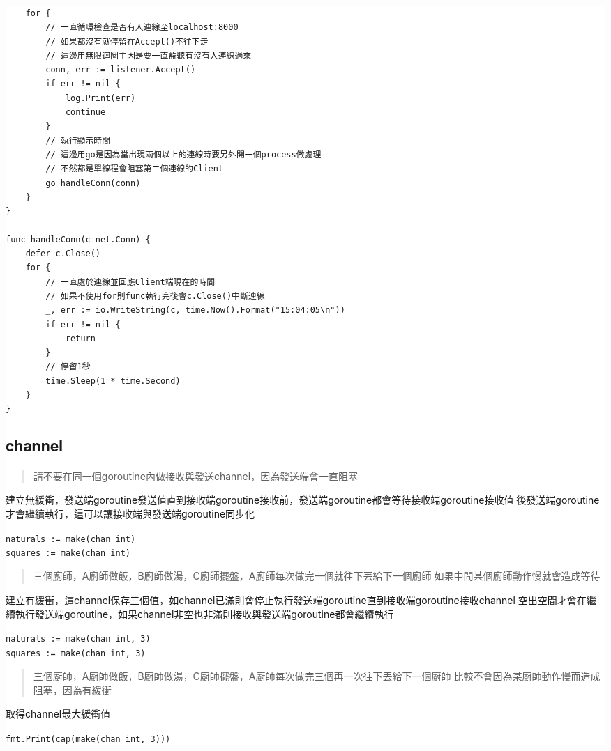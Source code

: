         for {
            // 一直循環檢查是否有人連線至localhost:8000
            // 如果都沒有就停留在Accept()不往下走
            // 這邊用無限迴圈主因是要一直監聽有沒有人連線過來
            conn, err := listener.Accept()
            if err != nil {
                log.Print(err)
                continue
            }
            // 執行顯示時間
            // 這邊用go是因為當出現兩個以上的連線時要另外開一個process做處理
            // 不然都是單線程會阻塞第二個連線的Client
            go handleConn(conn)
        }
    }

    func handleConn(c net.Conn) {
        defer c.Close()
        for {
            // 一直處於連線並回應Client端現在的時間
            // 如果不使用for則func執行完後會c.Close()中斷連線
            _, err := io.WriteString(c, time.Now().Format("15:04:05\n"))
            if err != nil {
                return
            }
            // 停留1秒
            time.Sleep(1 * time.Second)
        }
    }

## channel

> 請不要在同一個goroutine內做接收與發送channel，因為發送端會一直阻塞

建立無緩衝，發送端goroutine發送值直到接收端goroutine接收前，發送端goroutine都會等待接收端goroutine接收值
後發送端goroutine才會繼續執行，這可以讓接收端與發送端goroutine同步化

    naturals := make(chan int)
    squares := make(chan int)

> 三個廚師，A廚師做飯，B廚師做湯，C廚師擺盤，A廚師每次做完一個就往下丟給下一個廚師
如果中間某個廚師動作慢就會造成等待 

建立有緩衝，這channel保存三個值，如channel已滿則會停止執行發送端goroutine直到接收端goroutine接收channel
空出空間才會在繼續執行發送端goroutine，如果channel非空也非滿則接收與發送端goroutine都會繼續執行

    naturals := make(chan int, 3)
    squares := make(chan int, 3)

> 三個廚師，A廚師做飯，B廚師做湯，C廚師擺盤，A廚師每次做完三個再一次往下丟給下一個廚師
比較不會因為某廚師動作慢而造成阻塞，因為有緩衝 

取得channel最大緩衝值

    fmt.Print(cap(make(chan int, 3)))
